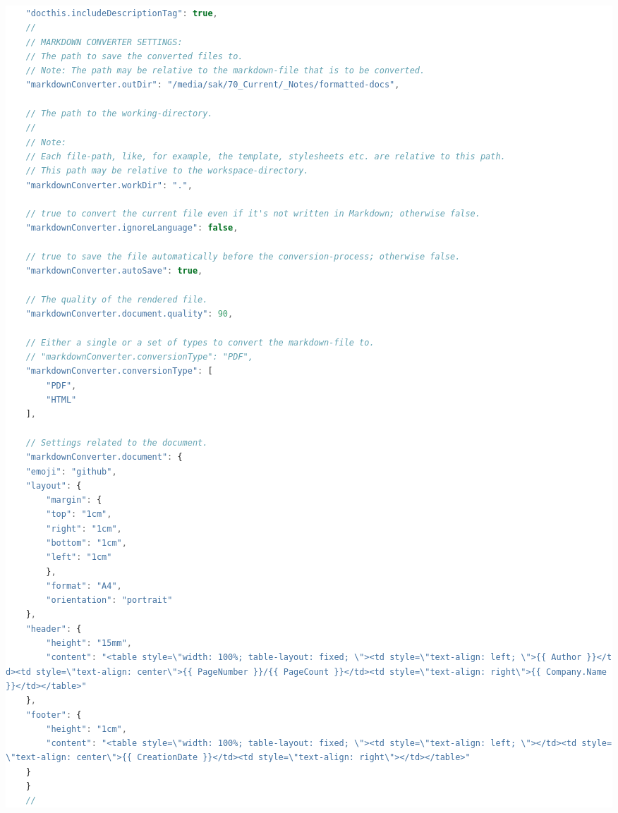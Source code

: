 ```js
    "docthis.includeDescriptionTag": true,
    //
    // MARKDOWN CONVERTER SETTINGS:
    // The path to save the converted files to.
    // Note: The path may be relative to the markdown-file that is to be converted.
    "markdownConverter.outDir": "/media/sak/70_Current/_Notes/formatted-docs",

    // The path to the working-directory.
    //
    // Note:
    // Each file-path, like, for example, the template, stylesheets etc. are relative to this path.
    // This path may be relative to the workspace-directory.
    "markdownConverter.workDir": ".",

    // true to convert the current file even if it's not written in Markdown; otherwise false.
    "markdownConverter.ignoreLanguage": false,

    // true to save the file automatically before the conversion-process; otherwise false.
    "markdownConverter.autoSave": true,

    // The quality of the rendered file.
    "markdownConverter.document.quality": 90,

    // Either a single or a set of types to convert the markdown-file to.
    // "markdownConverter.conversionType": "PDF",
    "markdownConverter.conversionType": [
        "PDF",
        "HTML"
    ],

    // Settings related to the document.
    "markdownConverter.document": {
    "emoji": "github",
    "layout": {
        "margin": {
        "top": "1cm",
        "right": "1cm",
        "bottom": "1cm",
        "left": "1cm"
        },
        "format": "A4",
        "orientation": "portrait"
    },
    "header": {
        "height": "15mm",
        "content": "<table style=\"width: 100%; table-layout: fixed; \"><td style=\"text-align: left; \">{{ Author }}</td><td style=\"text-align: center\">{{ PageNumber }}/{{ PageCount }}</td><td style=\"text-align: right\">{{ Company.Name }}</td></table>"
    },
    "footer": {
        "height": "1cm",
        "content": "<table style=\"width: 100%; table-layout: fixed; \"><td style=\"text-align: left; \"></td><td style=\"text-align: center\">{{ CreationDate }}</td><td style=\"text-align: right\"></td></table>"
    }
    }
    //

```

